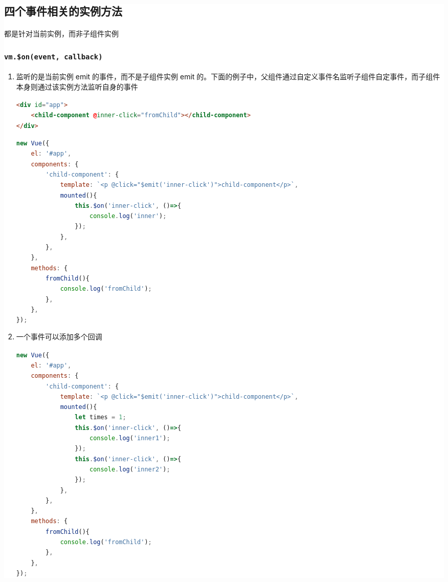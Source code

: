 
## 四个事件相关的实例方法
都是针对当前实例，而非子组件实例

### `vm.$on(event, callback)`
1. 监听的是当前实例 emit 的事件，而不是子组件实例 emit 的。下面的例子中，父组件通过自定义事件名监听子组件自定事件，而子组件本身则通过该实例方法监听自身的事件
    ```html
    <div id="app">
        <child-component @inner-click="fromChild"></child-component>
    </div>
    ```
    ```js
    new Vue({
        el: '#app',
        components: {
            'child-component': {
                template: `<p @click="$emit('inner-click')">child-component</p>`,
                mounted(){
                    this.$on('inner-click', ()=>{
                        console.log('inner');
                    });
                },
            },
        },
        methods: {
            fromChild(){
                console.log('fromChild');
            },
        },
    });
    ```
3. 一个事件可以添加多个回调
    ```js
    new Vue({
        el: '#app',
        components: {
            'child-component': {
                template: `<p @click="$emit('inner-click')">child-component</p>`,
                mounted(){
                    let times = 1;
                    this.$on('inner-click', ()=>{
                        console.log('inner1');
                    });
                    this.$on('inner-click', ()=>{
                        console.log('inner2');
                    });
                },
            },
        },
        methods: {
            fromChild(){
                console.log('fromChild');
            },
        },
    });
    ```
